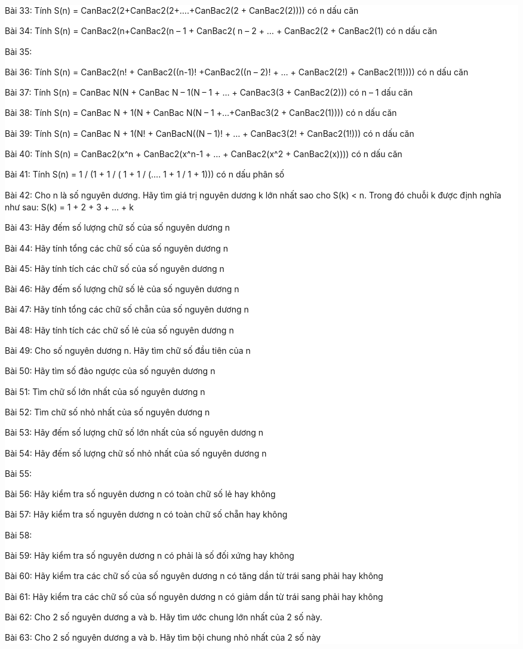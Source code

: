 Bài 33: Tính S(n) = CanBac2(2+CanBac2(2+….+CanBac2(2 + CanBac2(2)))) có n dấu căn

Bài 34: Tính S(n) = CanBac2(n+CanBac2(n – 1 + CanBac2( n – 2 + … + CanBac2(2 + CanBac2(1)  có n dấu căn

Bài 35:

Bài 36: Tính S(n) = CanBac2(n! + CanBac2((n-1)! +CanBac2((n – 2)! + … + CanBac2(2!) + CanBac2(1!)))) có n dấu căn

Bài 37: Tính S(n) = CanBac N(N + CanBac N – 1(N – 1 + … + CanBac3(3 + CanBac2(2))) có n – 1 dấu căn

Bài 38: Tính S(n) = CanBac N + 1(N + CanBac N(N – 1 +…+CanBac3(2 + CanBac2(1)))) có n dấu căn

Bài 39: Tính S(n) = CanBac N + 1(N! + CanBacN((N – 1)! + … + CanBac3(2! + CanBac2(1!))) có n dấu căn

Bài 40: Tính S(n) = CanBac2(x^n + CanBac2(x^n-1 + … + CanBac2(x^2 + CanBac2(x)))) có n dấu căn

Bài 41: Tính S(n) = 1 / (1 + 1 / ( 1 + 1 / (…. 1 + 1 / 1 + 1))) có n dấu phân số

Bài 42: Cho n là số nguyên dương. Hãy tìm giá trị nguyên dương k lớn nhất sao cho S(k)  < n. Trong đó chuỗi k được định nghĩa như sau: S(k) = 1 + 2 + 3 + … + k

Bài 43: Hãy đếm số lượng chữ số của số nguyên dương n

Bài 44: Hãy tính tổng các chữ số của số nguyên dương n

Bài 45: Hãy tính tích các chữ số của số nguyên dương n

Bài 46: Hãy đếm số lượng chữ số lẻ của số nguyên dương n

Bài 47: Hãy tính tổng các chữ số chẵn của số nguyên dương n

Bài 48: Hãy tính tích các chữ số lẻ của số nguyên dương n

Bài 49: Cho số nguyên dương n. Hãy tìm chữ số đầu tiên của n

Bài 50: Hãy tìm số đảo ngược của số nguyên dương n

Bài 51: Tìm chữ số lớn nhất của số nguyên dương n

Bài 52: Tìm chữ số nhỏ nhất của số nguyên dương n

Bài 53: Hãy đếm số lượng chữ số lớn nhất của số nguyên dương n

Bài 54: Hãy đếm số lượng chữ số nhỏ nhất của số nguyên dương n

Bài 55:

Bài 56: Hãy kiểm tra số nguyên dương n có toàn chữ số lẻ hay không

Bài 57: Hãy kiểm tra số nguyên dương n có toàn chữ số chẵn hay không

Bài 58:

Bài 59: Hãy kiểm tra số nguyên dương n có phải là số đối xứng hay không

Bài 60: Hãy kiểm tra các chữ số của số nguyên dương n có tăng dần từ trái sang phải hay không

Bài 61: Hãy kiểm tra các chữ số của số nguyên dương n có giảm dần từ trái sang phải hay không

Bài 62: Cho 2 số nguyên dương a và b. Hãy tìm ước chung lớn nhất của 2 số này.

Bài 63: Cho 2 số nguyên dương a và b. Hãy tìm bội chung nhỏ nhất của 2 số này
